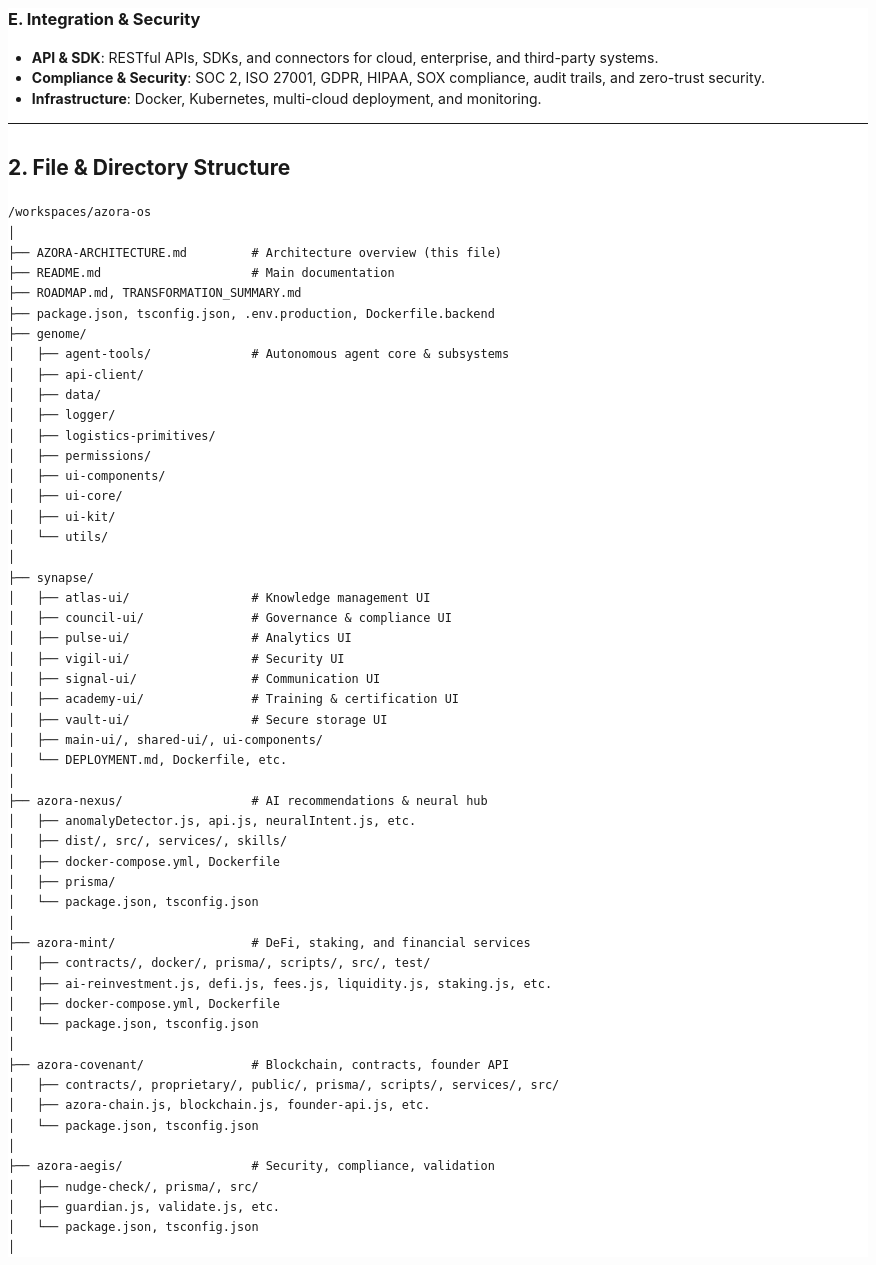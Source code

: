### **E. Integration & Security**
- **API & SDK**: RESTful APIs, SDKs, and connectors for cloud, enterprise, and third-party systems.
- **Compliance & Security**: SOC 2, ISO 27001, GDPR, HIPAA, SOX compliance, audit trails, and zero-trust security.
- **Infrastructure**: Docker, Kubernetes, multi-cloud deployment, and monitoring.

---

## 2. **File & Directory Structure**

```
/workspaces/azora-os
│
├── AZORA-ARCHITECTURE.md         # Architecture overview (this file)
├── README.md                     # Main documentation
├── ROADMAP.md, TRANSFORMATION_SUMMARY.md
├── package.json, tsconfig.json, .env.production, Dockerfile.backend
├── genome/
│   ├── agent-tools/              # Autonomous agent core & subsystems
│   ├── api-client/
│   ├── data/
│   ├── logger/
│   ├── logistics-primitives/
│   ├── permissions/
│   ├── ui-components/
│   ├── ui-core/
│   ├── ui-kit/
│   └── utils/
│
├── synapse/
│   ├── atlas-ui/                 # Knowledge management UI
│   ├── council-ui/               # Governance & compliance UI
│   ├── pulse-ui/                 # Analytics UI
│   ├── vigil-ui/                 # Security UI
│   ├── signal-ui/                # Communication UI
│   ├── academy-ui/               # Training & certification UI
│   ├── vault-ui/                 # Secure storage UI
│   ├── main-ui/, shared-ui/, ui-components/
│   └── DEPLOYMENT.md, Dockerfile, etc.
│
├── azora-nexus/                  # AI recommendations & neural hub
│   ├── anomalyDetector.js, api.js, neuralIntent.js, etc.
│   ├── dist/, src/, services/, skills/
│   ├── docker-compose.yml, Dockerfile
│   ├── prisma/
│   └── package.json, tsconfig.json
│
├── azora-mint/                   # DeFi, staking, and financial services
│   ├── contracts/, docker/, prisma/, scripts/, src/, test/
│   ├── ai-reinvestment.js, defi.js, fees.js, liquidity.js, staking.js, etc.
│   ├── docker-compose.yml, Dockerfile
│   └── package.json, tsconfig.json
│
├── azora-covenant/               # Blockchain, contracts, founder API
│   ├── contracts/, proprietary/, public/, prisma/, scripts/, services/, src/
│   ├── azora-chain.js, blockchain.js, founder-api.js, etc.
│   └── package.json, tsconfig.json
│
├── azora-aegis/                  # Security, compliance, validation
│   ├── nudge-check/, prisma/, src/
│   ├── guardian.js, validate.js, etc.
│   └── package.json, tsconfig.json
│
```